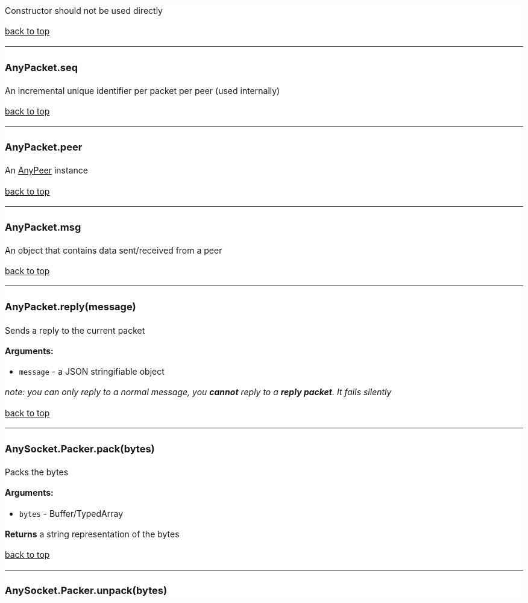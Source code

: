 Constructor should not be used directly

[back to top](#api)

-------------------------------------------------------
<a name="AnyPacket.seq"></a>
### AnyPacket.seq

An incremental unique identifier per packet per peer (used internally)

[back to top](#api)

-------------------------------------------------------
<a name="AnyPacket.peer"></a>
### AnyPacket.peer

An <a href="#AnyPeer.constructor">AnyPeer</a> instance

[back to top](#api)

-------------------------------------------------------
<a name="AnyPacket.msg"></a>
### AnyPacket.msg

An object that contains data sent/received from a peer

[back to top](#api)

-------------------------------------------------------
<a name="AnyPacket.reply"></a>
### AnyPacket.reply(message)

Sends a reply to the current packet

**Arguments:**
* `message` - a JSON stringifiable object

_note: you can only reply to a normal message, you **cannot** reply to a **reply packet**. It fails silently_ 

[back to top](#api)

-------------------------------------------------------
<a name="AnySocket.Packer.pack"></a>
### AnySocket.Packer.pack(bytes)

Packs the bytes

**Arguments:**
* `bytes` - Buffer/TypedArray

**Returns** a string representation of the bytes

[back to top](#api)

-------------------------------------------------------
<a name="AnySocket.Packer.unpack"></a>
### AnySocket.Packer.unpack(bytes)
